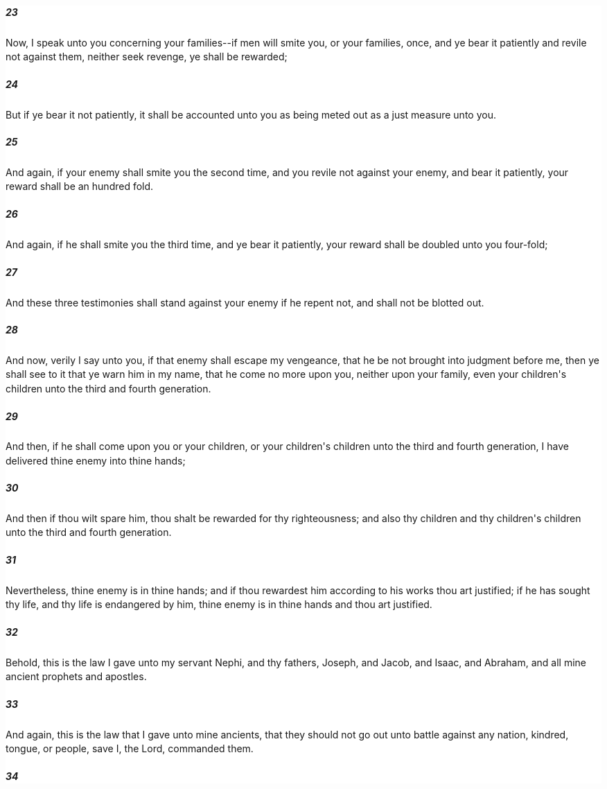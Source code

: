 ##### 23

Now, I speak unto you concerning your families--if men will smite you, or your families, once, and ye bear it patiently and revile not against them, neither seek revenge, ye shall be rewarded;

##### 24

But if ye bear it not patiently, it shall be accounted unto you as being meted out as a just measure unto you.

##### 25

And again, if your enemy shall smite you the second time, and you revile not against your enemy, and bear it patiently, your reward shall be an hundred fold.

##### 26

And again, if he shall smite you the third time, and ye bear it patiently, your reward shall be doubled unto you four-fold;

##### 27

And these three testimonies shall stand against your enemy if he repent not, and shall not be blotted out.

##### 28

And now, verily I say unto you, if that enemy shall escape my vengeance, that he be not brought into judgment before me, then ye shall see to it that ye warn him in my name, that he come no more upon you, neither upon your family, even your children's children unto the third and fourth generation.

##### 29

And then, if he shall come upon you or your children, or your children's children unto the third and fourth generation, I have delivered thine enemy into thine hands;

##### 30

And then if thou wilt spare him, thou shalt be rewarded for thy righteousness; and also thy children and thy children's children unto the third and fourth generation.

##### 31

Nevertheless, thine enemy is in thine hands; and if thou rewardest him according to his works thou art justified; if he has sought thy life, and thy life is endangered by him, thine enemy is in thine hands and thou art justified.

##### 32

Behold, this is the law I gave unto my servant Nephi, and thy fathers, Joseph, and Jacob, and Isaac, and Abraham, and all mine ancient prophets and apostles.

##### 33

And again, this is the law that I gave unto mine ancients, that they should not go out unto battle against any nation, kindred, tongue, or people, save I, the Lord, commanded them.

##### 34
